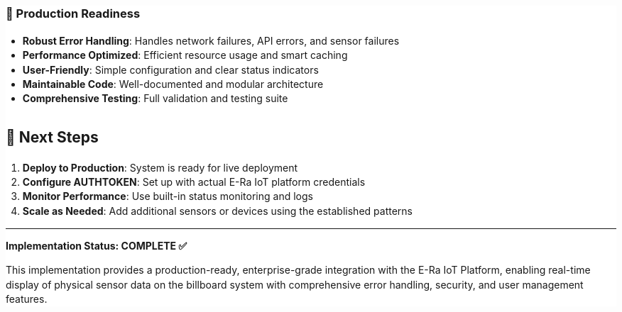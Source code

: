 ### 🎯 Production Readiness

- **Robust Error Handling**: Handles network failures, API errors, and sensor failures
- **Performance Optimized**: Efficient resource usage and smart caching
- **User-Friendly**: Simple configuration and clear status indicators
- **Maintainable Code**: Well-documented and modular architecture
- **Comprehensive Testing**: Full validation and testing suite

## 🚀 Next Steps

1. **Deploy to Production**: System is ready for live deployment
2. **Configure AUTHTOKEN**: Set up with actual E-Ra IoT platform credentials
3. **Monitor Performance**: Use built-in status monitoring and logs
4. **Scale as Needed**: Add additional sensors or devices using the established patterns

---

**Implementation Status: COMPLETE ✅**

This implementation provides a production-ready, enterprise-grade integration with the E-Ra IoT Platform, enabling real-time display of physical sensor data on the billboard system with comprehensive error handling, security, and user management features.
